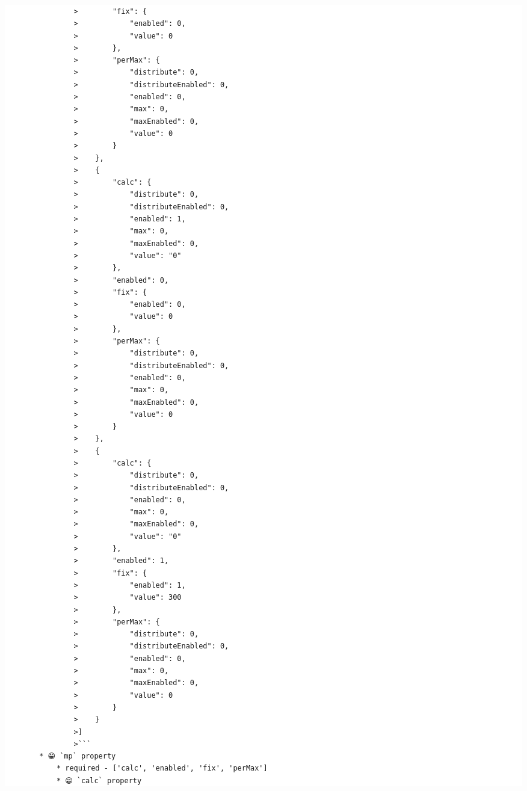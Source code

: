                     >        "fix": {
                    >            "enabled": 0,
                    >            "value": 0
                    >        },
                    >        "perMax": {
                    >            "distribute": 0,
                    >            "distributeEnabled": 0,
                    >            "enabled": 0,
                    >            "max": 0,
                    >            "maxEnabled": 0,
                    >            "value": 0
                    >        }
                    >    },
                    >    {
                    >        "calc": {
                    >            "distribute": 0,
                    >            "distributeEnabled": 0,
                    >            "enabled": 1,
                    >            "max": 0,
                    >            "maxEnabled": 0,
                    >            "value": "0"
                    >        },
                    >        "enabled": 0,
                    >        "fix": {
                    >            "enabled": 0,
                    >            "value": 0
                    >        },
                    >        "perMax": {
                    >            "distribute": 0,
                    >            "distributeEnabled": 0,
                    >            "enabled": 0,
                    >            "max": 0,
                    >            "maxEnabled": 0,
                    >            "value": 0
                    >        }
                    >    },
                    >    {
                    >        "calc": {
                    >            "distribute": 0,
                    >            "distributeEnabled": 0,
                    >            "enabled": 0,
                    >            "max": 0,
                    >            "maxEnabled": 0,
                    >            "value": "0"
                    >        },
                    >        "enabled": 1,
                    >        "fix": {
                    >            "enabled": 1,
                    >            "value": 300
                    >        },
                    >        "perMax": {
                    >            "distribute": 0,
                    >            "distributeEnabled": 0,
                    >            "enabled": 0,
                    >            "max": 0,
                    >            "maxEnabled": 0,
                    >            "value": 0
                    >        }
                    >    }
                    >]
                    >```
            * 😁 `mp` property
                * required - ['calc', 'enabled', 'fix', 'perMax']
                * 😁 `calc` property